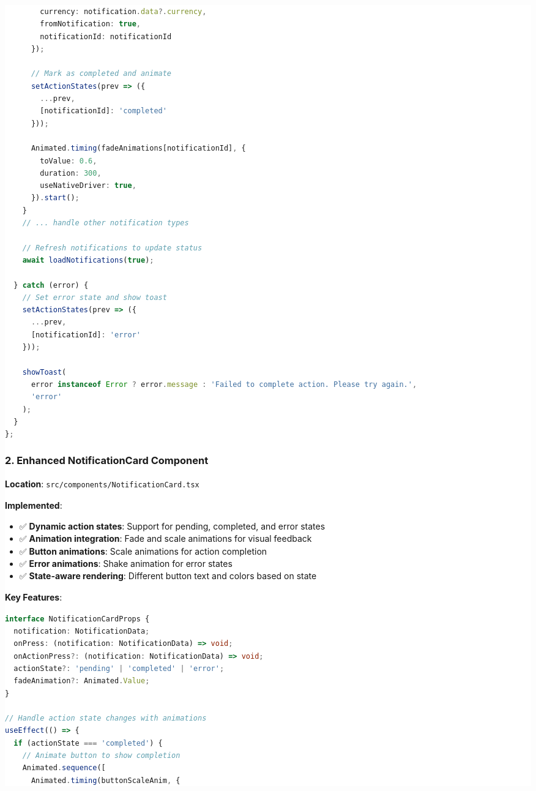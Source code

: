 ```typescript
        currency: notification.data?.currency,
        fromNotification: true,
        notificationId: notificationId
      });
      
      // Mark as completed and animate
      setActionStates(prev => ({
        ...prev,
        [notificationId]: 'completed'
      }));

      Animated.timing(fadeAnimations[notificationId], {
        toValue: 0.6,
        duration: 300,
        useNativeDriver: true,
      }).start();
    }
    // ... handle other notification types
    
    // Refresh notifications to update status
    await loadNotifications(true);

  } catch (error) {
    // Set error state and show toast
    setActionStates(prev => ({
      ...prev,
      [notificationId]: 'error'
    }));

    showToast(
      error instanceof Error ? error.message : 'Failed to complete action. Please try again.',
      'error'
    );
  }
};
```

### **2. Enhanced NotificationCard Component**

**Location**: `src/components/NotificationCard.tsx`

**Implemented**:
- ✅ **Dynamic action states**: Support for pending, completed, and error states
- ✅ **Animation integration**: Fade and scale animations for visual feedback
- ✅ **Button animations**: Scale animations for action completion
- ✅ **Error animations**: Shake animation for error states
- ✅ **State-aware rendering**: Different button text and colors based on state

**Key Features**:
```typescript
interface NotificationCardProps {
  notification: NotificationData;
  onPress: (notification: NotificationData) => void;
  onActionPress?: (notification: NotificationData) => void;
  actionState?: 'pending' | 'completed' | 'error';
  fadeAnimation?: Animated.Value;
}

// Handle action state changes with animations
useEffect(() => {
  if (actionState === 'completed') {
    // Animate button to show completion
    Animated.sequence([
      Animated.timing(buttonScaleAnim, {
```